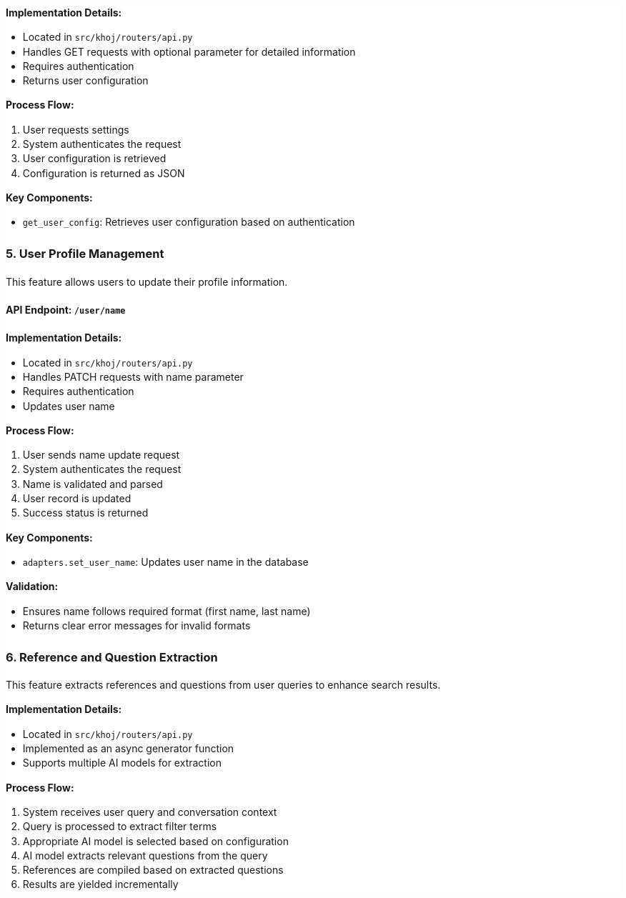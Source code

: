 **Implementation Details:**
- Located in `src/khoj/routers/api.py`
- Handles GET requests with optional parameter for detailed information
- Requires authentication
- Returns user configuration

**Process Flow:**
1. User requests settings
2. System authenticates the request
3. User configuration is retrieved
4. Configuration is returned as JSON

**Key Components:**
- `get_user_config`: Retrieves user configuration based on authentication

### 5. User Profile Management

This feature allows users to update their profile information.

#### API Endpoint: `/user/name`

**Implementation Details:**
- Located in `src/khoj/routers/api.py`
- Handles PATCH requests with name parameter
- Requires authentication
- Updates user name

**Process Flow:**
1. User sends name update request
2. System authenticates the request
3. Name is validated and parsed
4. User record is updated
5. Success status is returned

**Key Components:**
- `adapters.set_user_name`: Updates user name in the database

**Validation:**
- Ensures name follows required format (first name, last name)
- Returns clear error messages for invalid formats

### 6. Reference and Question Extraction

This feature extracts references and questions from user queries to enhance search results.

**Implementation Details:**
- Located in `src/khoj/routers/api.py`
- Implemented as an async generator function
- Supports multiple AI models for extraction

**Process Flow:**
1. System receives user query and conversation context
2. Query is processed to extract filter terms
3. Appropriate AI model is selected based on configuration
4. AI model extracts relevant questions from the query
5. References are compiled based on extracted questions
6. Results are yielded incrementally

